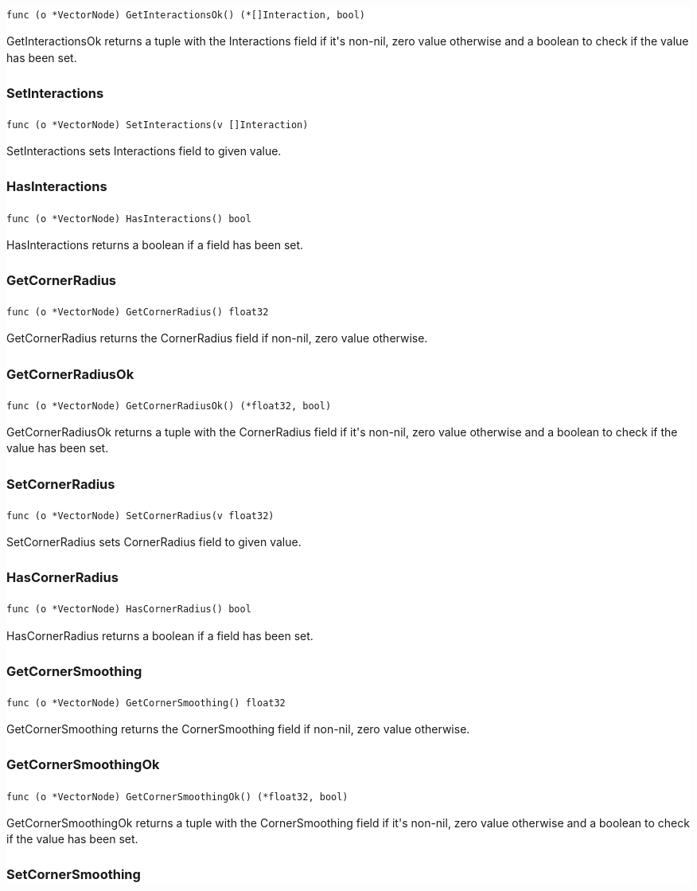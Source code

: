 `func (o *VectorNode) GetInteractionsOk() (*[]Interaction, bool)`

GetInteractionsOk returns a tuple with the Interactions field if it's non-nil, zero value otherwise
and a boolean to check if the value has been set.

### SetInteractions

`func (o *VectorNode) SetInteractions(v []Interaction)`

SetInteractions sets Interactions field to given value.

### HasInteractions

`func (o *VectorNode) HasInteractions() bool`

HasInteractions returns a boolean if a field has been set.

### GetCornerRadius

`func (o *VectorNode) GetCornerRadius() float32`

GetCornerRadius returns the CornerRadius field if non-nil, zero value otherwise.

### GetCornerRadiusOk

`func (o *VectorNode) GetCornerRadiusOk() (*float32, bool)`

GetCornerRadiusOk returns a tuple with the CornerRadius field if it's non-nil, zero value otherwise
and a boolean to check if the value has been set.

### SetCornerRadius

`func (o *VectorNode) SetCornerRadius(v float32)`

SetCornerRadius sets CornerRadius field to given value.

### HasCornerRadius

`func (o *VectorNode) HasCornerRadius() bool`

HasCornerRadius returns a boolean if a field has been set.

### GetCornerSmoothing

`func (o *VectorNode) GetCornerSmoothing() float32`

GetCornerSmoothing returns the CornerSmoothing field if non-nil, zero value otherwise.

### GetCornerSmoothingOk

`func (o *VectorNode) GetCornerSmoothingOk() (*float32, bool)`

GetCornerSmoothingOk returns a tuple with the CornerSmoothing field if it's non-nil, zero value otherwise
and a boolean to check if the value has been set.

### SetCornerSmoothing
